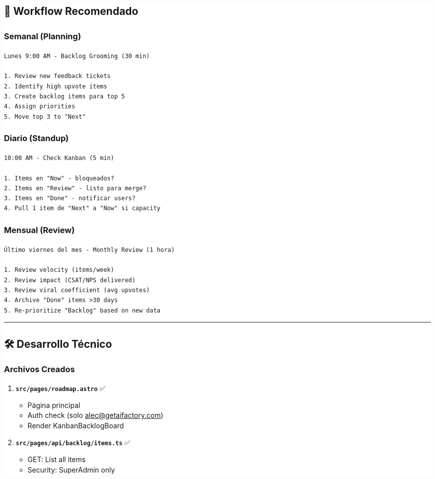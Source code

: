 
## 🔄 Workflow Recomendado

### Semanal (Planning)

```
Lunes 9:00 AM - Backlog Grooming (30 min)

1. Review new feedback tickets
2. Identify high upvote items
3. Create backlog items para top 5
4. Assign priorities
5. Move top 3 to "Next"
```

### Diario (Standup)

```
10:00 AM - Check Kanban (5 min)

1. Items en "Now" - bloqueados?
2. Items en "Review" - listo para merge?
3. Items en "Done" - notificar users?
4. Pull 1 item de "Next" a "Now" si capacity
```

### Mensual (Review)

```
Último viernes del mes - Monthly Review (1 hora)

1. Review velocity (items/week)
2. Review impact (CSAT/NPS delivered)
3. Review viral coefficient (avg upvotes)
4. Archive "Done" items >30 days
5. Re-prioritize "Backlog" based on new data
```

---

## 🛠️ Desarrollo Técnico

### Archivos Creados

1. **`src/pages/roadmap.astro`** ✅
   - Página principal
   - Auth check (solo alec@getaifactory.com)
   - Render KanbanBacklogBoard

2. **`src/pages/api/backlog/items.ts`** ✅
   - GET: List all items
   - Security: SuperAdmin only
